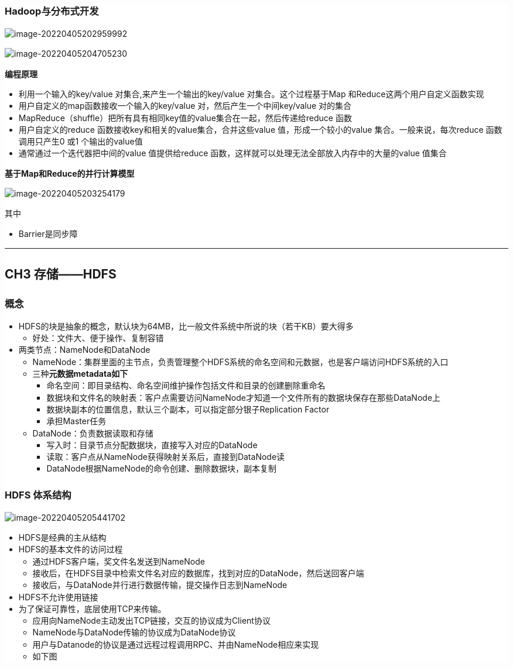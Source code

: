### Hadoop与分布式开发

![image-20220405202959992](https://vvtorres.oss-cn-beijing.aliyuncs.com/image-20220405202959992.png)

![image-20220405204705230](https://vvtorres.oss-cn-beijing.aliyuncs.com/image-20220405204705230.png)

**编程原理**

- 利用一个输入的key/value 对集合,来产生一个输出的key/value 对集合。这个过程基于Map 和Reduce这两个用户自定义函数实现
- 用户自定义的map函数接收一个输入的key/value 对，然后产生一个中间key/value 对的集合
- MapReduce（shuffle）把所有具有相同key值的value集合在一起，然后传递给reduce 函数
- 用户自定义的reduce 函数接收key和相关的value集合，合并这些value 值，形成一个较小的value 集合。一般来说，每次reduce 函数调用只产生0 或1 个输出的value值
- 通常通过一个迭代器把中间的value 值提供给reduce 函数，这样就可以处理无法全部放入内存中的大量的value 值集合

**基于Map和Reduce的并行计算模型**

![image-20220405203254179](https://vvtorres.oss-cn-beijing.aliyuncs.com/image-20220405203254179.png)

其中

- Barrier是同步障

---

## CH3 存储——HDFS

### 概念

- HDFS的块是抽象的概念，默认块为64MB，比一般文件系统中所说的块（若干KB）要大得多
  - 好处：文件大、便于操作、复制容错
- 两类节点：NameNode和DataNode
  - NameNode：集群里面的主节点，负责管理整个HDFS系统的命名空间和元数据，也是客户端访问HDFS系统的入口
  - 三种**元数据metadata如下**
    - 命名空间：即目录结构、命名空间维护操作包括文件和目录的创建删除重命名
    - 数据块和文件名的映射表：客户点需要访问NameNode才知道一个文件所有的数据块保存在那些DataNode上
    - 数据块副本的位置信息，默认三个副本，可以指定部分银子Replication Factor
    - 承担Master任务
  - DataNode：负责数据读取和存储
    - 写入时：目录节点分配数据块，直接写入对应的DataNode
    - 读取：客户点从NameNode获得映射关系后，直接到DataNode读
    - DataNode根据NameNode的命令创建、删除数据块，副本复制

### HDFS 体系结构

![image-20220405205441702](https://vvtorres.oss-cn-beijing.aliyuncs.com/image-20220405205441702.png)

- HDFS是经典的主从结构
- HDFS的基本文件的访问过程
  - 通过HDFS客户端，奖文件名发送到NameNode
  - 接收后，在HDFS目录中检索文件名对应的数据库，找到对应的DataNode，然后送回客户端
  - 接收后，与DataNode并行进行数据传输，提交操作日志到NameNode
- HDFS不允许使用链接
- 为了保证可靠性，底层使用TCP来传输。
  - 应用向NameNode主动发出TCP链接，交互的协议成为Client协议
  - NameNode与DataNode传输的协议成为DataNode协议
  - 用户与Datanode的协议是通过远程过程调用RPC、并由NameNode相应来实现
  - 如下图
